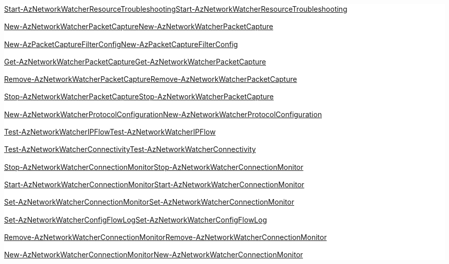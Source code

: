 [<span data-ttu-id="55e71-145">Start-AzNetworkWatcherResourceTroubleshooting</span><span class="sxs-lookup"><span data-stu-id="55e71-145">Start-AzNetworkWatcherResourceTroubleshooting</span></span>](./Start-AzNetworkWatcherResourceTroubleshooting.md)

[<span data-ttu-id="55e71-146">New-AzNetworkWatcherPacketCapture</span><span class="sxs-lookup"><span data-stu-id="55e71-146">New-AzNetworkWatcherPacketCapture</span></span>](./New-AzNetworkWatcherPacketCapture.md)

[<span data-ttu-id="55e71-147">New-AzPacketCaptureFilterConfig</span><span class="sxs-lookup"><span data-stu-id="55e71-147">New-AzPacketCaptureFilterConfig</span></span>](./New-AzPacketCaptureFilterConfig.md)

[<span data-ttu-id="55e71-148">Get-AzNetworkWatcherPacketCapture</span><span class="sxs-lookup"><span data-stu-id="55e71-148">Get-AzNetworkWatcherPacketCapture</span></span>](./Get-AzNetworkWatcherPacketCapture.md)

[<span data-ttu-id="55e71-149">Remove-AzNetworkWatcherPacketCapture</span><span class="sxs-lookup"><span data-stu-id="55e71-149">Remove-AzNetworkWatcherPacketCapture</span></span>](./Remove-AzNetworkWatcherPacketCapture.md)

[<span data-ttu-id="55e71-150">Stop-AzNetworkWatcherPacketCapture</span><span class="sxs-lookup"><span data-stu-id="55e71-150">Stop-AzNetworkWatcherPacketCapture</span></span>](./Stop-AzNetworkWatcherPacketCapture.md)

[<span data-ttu-id="55e71-151">New-AzNetworkWatcherProtocolConfiguration</span><span class="sxs-lookup"><span data-stu-id="55e71-151">New-AzNetworkWatcherProtocolConfiguration</span></span>](./New-AzNetworkWatcherProtocolConfiguration.md)

[<span data-ttu-id="55e71-152">Test-AzNetworkWatcherIPFlow</span><span class="sxs-lookup"><span data-stu-id="55e71-152">Test-AzNetworkWatcherIPFlow</span></span>](./Test-AzNetworkWatcherIPFlow.md)

[<span data-ttu-id="55e71-153">Test-AzNetworkWatcherConnectivity</span><span class="sxs-lookup"><span data-stu-id="55e71-153">Test-AzNetworkWatcherConnectivity</span></span>](./Test-AzNetworkWatcherConnectivity.md)

[<span data-ttu-id="55e71-154">Stop-AzNetworkWatcherConnectionMonitor</span><span class="sxs-lookup"><span data-stu-id="55e71-154">Stop-AzNetworkWatcherConnectionMonitor</span></span>](./Stop-AzNetworkWatcherConnectionMonitor.md)

[<span data-ttu-id="55e71-155">Start-AzNetworkWatcherConnectionMonitor</span><span class="sxs-lookup"><span data-stu-id="55e71-155">Start-AzNetworkWatcherConnectionMonitor</span></span>](./Start-AzNetworkWatcherConnectionMonitor.md)

[<span data-ttu-id="55e71-156">Set-AzNetworkWatcherConnectionMonitor</span><span class="sxs-lookup"><span data-stu-id="55e71-156">Set-AzNetworkWatcherConnectionMonitor</span></span>](./Set-AzNetworkWatcherConnectionMonitor.md)

[<span data-ttu-id="55e71-157">Set-AzNetworkWatcherConfigFlowLog</span><span class="sxs-lookup"><span data-stu-id="55e71-157">Set-AzNetworkWatcherConfigFlowLog</span></span>](./Set-AzNetworkWatcherConfigFlowLog.md)

[<span data-ttu-id="55e71-158">Remove-AzNetworkWatcherConnectionMonitor</span><span class="sxs-lookup"><span data-stu-id="55e71-158">Remove-AzNetworkWatcherConnectionMonitor</span></span>](./Remove-AzNetworkWatcherConnectionMonitor.md)

[<span data-ttu-id="55e71-159">New-AzNetworkWatcherConnectionMonitor</span><span class="sxs-lookup"><span data-stu-id="55e71-159">New-AzNetworkWatcherConnectionMonitor</span></span>](./New-AzNetworkWatcherConnectionMonitor.md)
